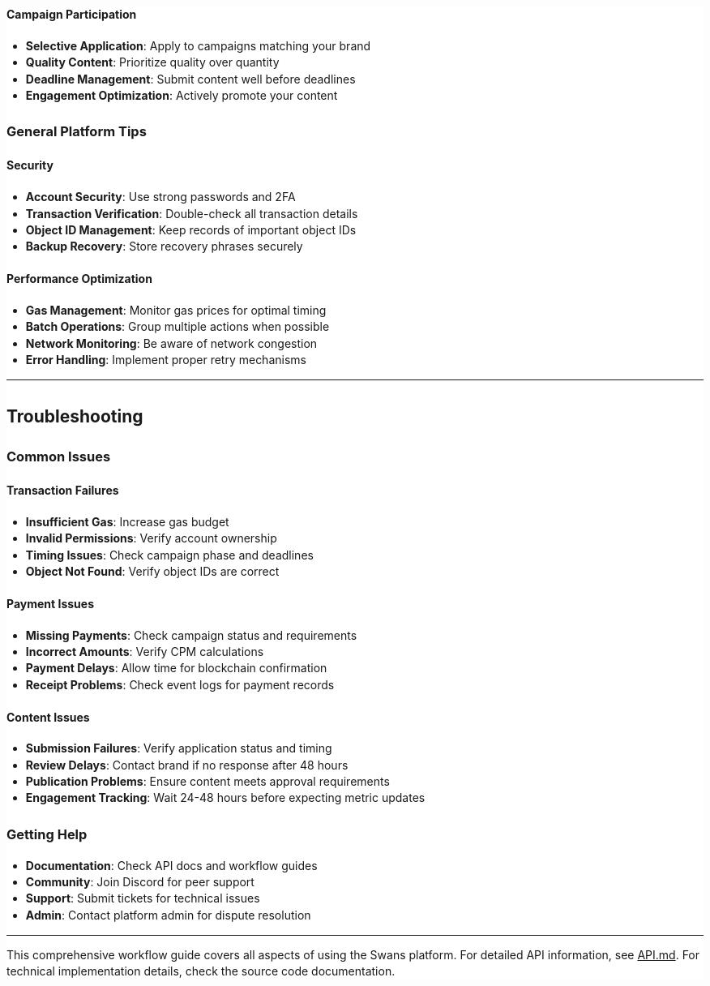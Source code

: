 #### Campaign Participation
- **Selective Application**: Apply to campaigns matching your brand
- **Quality Content**: Prioritize quality over quantity
- **Deadline Management**: Submit content well before deadlines
- **Engagement Optimization**: Actively promote your content

### General Platform Tips

#### Security
- **Account Security**: Use strong passwords and 2FA
- **Transaction Verification**: Double-check all transaction details
- **Object ID Management**: Keep records of important object IDs
- **Backup Recovery**: Store recovery phrases securely

#### Performance Optimization
- **Gas Management**: Monitor gas prices for optimal timing
- **Batch Operations**: Group multiple actions when possible
- **Network Monitoring**: Be aware of network congestion
- **Error Handling**: Implement proper retry mechanisms

---

## Troubleshooting

### Common Issues

#### Transaction Failures
- **Insufficient Gas**: Increase gas budget
- **Invalid Permissions**: Verify account ownership
- **Timing Issues**: Check campaign phase and deadlines
- **Object Not Found**: Verify object IDs are correct

#### Payment Issues  
- **Missing Payments**: Check campaign status and requirements
- **Incorrect Amounts**: Verify CPM calculations
- **Payment Delays**: Allow time for blockchain confirmation
- **Receipt Problems**: Check event logs for payment records

#### Content Issues
- **Submission Failures**: Verify application status and timing
- **Review Delays**: Contact brand if no response after 48 hours
- **Publication Problems**: Ensure content meets approval requirements
- **Engagement Tracking**: Wait 24-48 hours before expecting metric updates

### Getting Help
- **Documentation**: Check API docs and workflow guides
- **Community**: Join Discord for peer support
- **Support**: Submit tickets for technical issues
- **Admin**: Contact platform admin for dispute resolution

---

This comprehensive workflow guide covers all aspects of using the Swans platform. For detailed API information, see [API.md](API.md). For technical implementation details, check the source code documentation.